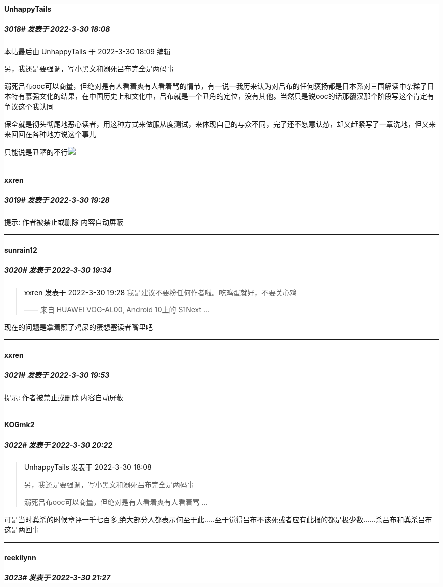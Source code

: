 ####  UnhappyTails  
##### 3018#       发表于 2022-3-30 18:08

 本帖最后由 UnhappyTails 于 2022-3-30 18:09 编辑 

另，我还是要强调，写小黑文和溺死吕布完全是两码事

溺死吕布ooc可以商量，但绝对是有人看着爽有人看着骂的情节，有一说一我历来认为对吕布的任何褒扬都是日本系对三国解读中杂糅了日本特有慕强文化的结果，在中国历史上和文化中，吕布就是一个丑角的定位，没有其他。当然只是说ooc的话那覆汉那个阶段写这个肯定有争议这个我认同

保全就是彻头彻尾地恶心读者，用这种方式来做服从度测试，来体现自己的与众不同，完了还不愿意认怂，却又赶紧写了一章洗地，但又来来回回在各种地方说这个事儿

只能说是丑陋的不行<img src="https://static.saraba1st.com/image/smiley/face2017/049.png" referrerpolicy="no-referrer">

*****

####  xxren  
##### 3019#       发表于 2022-3-30 19:28

提示: 作者被禁止或删除 内容自动屏蔽

*****

####  sunrain12  
##### 3020#       发表于 2022-3-30 19:34

<blockquote><a href="httphttps://bbs.saraba1st.com/2b/forum.php?mod=redirect&amp;goto=findpost&amp;pid=55248998&amp;ptid=1903393" target="_blank">xxren 发表于 2022-3-30 19:28</a>
我是建议不要粉任何作者啦。吃鸡蛋就好，不要关心鸡

—— 来自 HUAWEI VOG-AL00, Android 10上的 S1Next ...</blockquote>
现在的问题是拿着蘸了鸡屎的蛋想塞读者嘴里吧

*****

####  xxren  
##### 3021#       发表于 2022-3-30 19:53

提示: 作者被禁止或删除 内容自动屏蔽

*****

####  KOGmk2  
##### 3022#       发表于 2022-3-30 20:22

<blockquote><a href="httphttps://bbs.saraba1st.com/2b/forum.php?mod=redirect&amp;goto=findpost&amp;pid=55247899&amp;ptid=1903393" target="_blank">UnhappyTails 发表于 2022-3-30 18:08</a>

另，我还是要强调，写小黑文和溺死吕布完全是两码事

溺死吕布ooc可以商量，但绝对是有人看着爽有人看着骂 ...</blockquote>
可是当时粪杀的时候章评一千七百多,绝大部分人都表示何至于此.....至于觉得吕布不该死或者应有此报的都是极少数......杀吕布和粪杀吕布这是两回事

*****

####  reekilynn  
##### 3023#       发表于 2022-3-30 21:27
